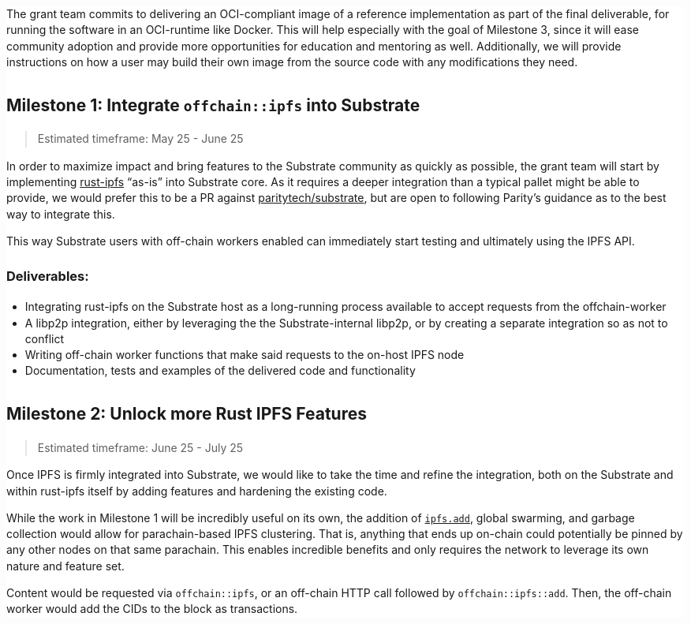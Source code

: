 The grant team commits to delivering an OCI-compliant image of a reference implementation as part of the final
deliverable, for running the software in an OCI-runtime like Docker. This will help especially with the goal of
Milestone 3, since it will ease community adoption and provide more opportunities for education and mentoring as
well. Additionally, we will provide instructions on how a user may build their own image from the source code
with any modifications they need.

## Milestone 1: Integrate `offchain::ipfs` into Substrate
> Estimated timeframe: May 25 - June 25

In order to maximize impact and bring features to the Substrate community as quickly as possible, the grant team
will start by implementing [rust-ipfs](https://github.com/ipfs-rust/rust-ipfs/) “as-is” into Substrate core. As it requires a deeper integration than a typical
pallet might be able to provide, we would prefer this to be a PR against [paritytech/substrate](https://github.com/paritytech/substrate), but are open to
following Parity’s guidance as to the best way to integrate this.

This way Substrate users with off-chain workers enabled can immediately start testing and ultimately using the IPFS API.

### Deliverables:
* Integrating rust-ipfs on the Substrate host as a long-running process available to accept requests from the offchain-worker
* A libp2p integration, either by leveraging the the Substrate-internal libp2p, or by creating a separate integration
so as not to conflict
* Writing off-chain worker functions that make said requests to the on-host IPFS node
* Documentation, tests and examples of the delivered code and functionality

## Milestone 2: Unlock more Rust IPFS Features
> Estimated timeframe: June 25 - July 25

Once IPFS is firmly integrated into Substrate, we would like to take the time and refine the integration, both on the
Substrate and within rust-ipfs itself by adding features and hardening the existing code. 

While the work in Milestone 1 will be incredibly useful on its own, the addition of [`ipfs.add`](https://docs.ipfs.io/reference/api/cli/#ipfs-add), global swarming, and
garbage collection would allow for parachain-based IPFS clustering. That is, anything that ends up on-chain could
potentially be pinned by any other nodes on that same parachain. This enables incredible benefits and only requires
the network to leverage its own nature and feature set.

Content would be requested via `offchain::ipfs`, or an off-chain HTTP call followed by `offchain::ipfs::add`. Then, the
off-chain worker would add the CIDs to the block as transactions.
